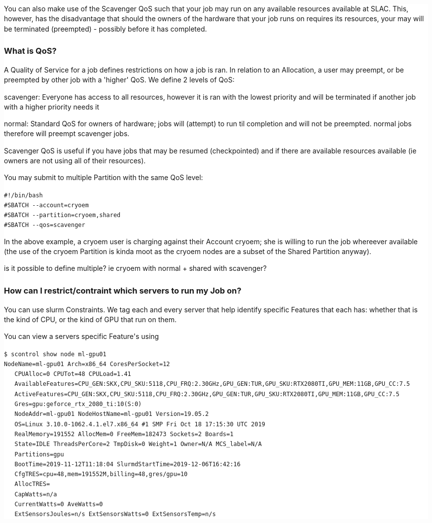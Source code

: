 You can also make use of the Scavenger QoS such that your job may run on any available resources available at SLAC. This, however, has the disadvantage that should the owners of the hardware that your job runs on requires its resources, your may will be terminated (preempted) - possibly before it has completed.



### What is QoS?

A Quality of Service for a job defines restrictions on how a job is ran. In relation to an Allocation, a user may preempt, or be preempted by other job with a 'higher' QoS. We define 2 levels of QoS:

scavenger: Everyone has access to all resources, however it is ran with the lowest priority and will be terminated if another job with a higher priority needs it

normal: Standard QoS for owners of hardware; jobs will (attempt) to run til completion and will not be preempted. normal jobs therefore will preempt scavenger jobs.

Scavenger QoS is useful if you have jobs that may be resumed (checkpointed) and if there are available resources available (ie owners are not using all of their resources).

You may submit to multiple Partition with the same QoS level:


```
#!/bin/bash
#SBATCH --account=cryoem
#SBATCH --partition=cryoem,shared
#SBATCH --qos=scavenger
```

In the above example, a cryoem user is charging against their Account cryoem; she is willing to run the job whereever available (the use of the cryoem Partition is kinda moot as the cryoem nodes are a subset of the Shared Partition anyway).

is it possible to define multiple? ie cryoem with normal + shared with scavenger?



### How can I restrict/contraint which servers to run my Job on?

You can use slurm Constraints. We tag each and every server that help identify specific Features that each has: whether that is the kind of CPU, or the kind of GPU that run on them.

You can view a servers specific Feature's using


```
$ scontrol show node ml-gpu01
NodeName=ml-gpu01 Arch=x86_64 CoresPerSocket=12
   CPUAlloc=0 CPUTot=48 CPULoad=1.41
   AvailableFeatures=CPU_GEN:SKX,CPU_SKU:5118,CPU_FRQ:2.30GHz,GPU_GEN:TUR,GPU_SKU:RTX2080TI,GPU_MEM:11GB,GPU_CC:7.5
   ActiveFeatures=CPU_GEN:SKX,CPU_SKU:5118,CPU_FRQ:2.30GHz,GPU_GEN:TUR,GPU_SKU:RTX2080TI,GPU_MEM:11GB,GPU_CC:7.5
   Gres=gpu:geforce_rtx_2080_ti:10(S:0)
   NodeAddr=ml-gpu01 NodeHostName=ml-gpu01 Version=19.05.2
   OS=Linux 3.10.0-1062.4.1.el7.x86_64 #1 SMP Fri Oct 18 17:15:30 UTC 2019
   RealMemory=191552 AllocMem=0 FreeMem=182473 Sockets=2 Boards=1
   State=IDLE ThreadsPerCore=2 TmpDisk=0 Weight=1 Owner=N/A MCS_label=N/A
   Partitions=gpu
   BootTime=2019-11-12T11:18:04 SlurmdStartTime=2019-12-06T16:42:16
   CfgTRES=cpu=48,mem=191552M,billing=48,gres/gpu=10
   AllocTRES=
   CapWatts=n/a
   CurrentWatts=0 AveWatts=0
   ExtSensorsJoules=n/s ExtSensorsWatts=0 ExtSensorsTemp=n/s
```
